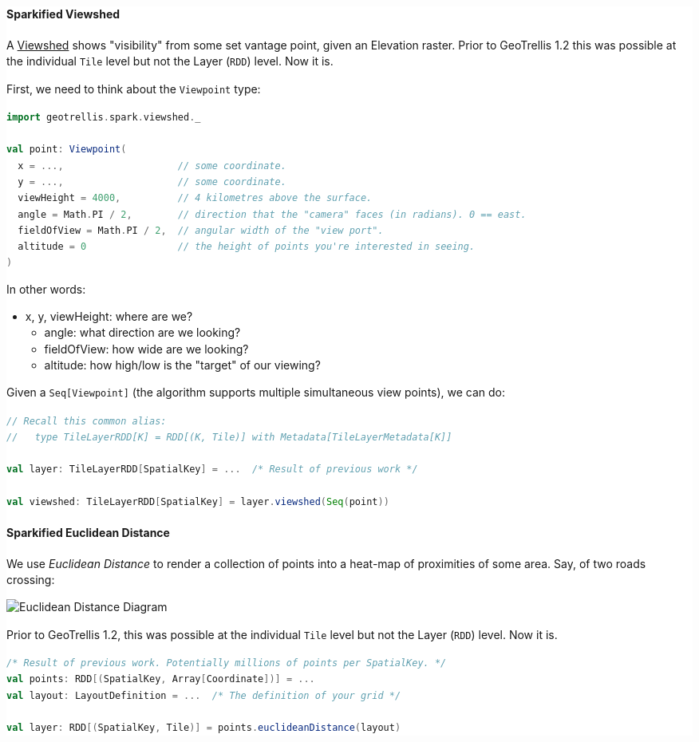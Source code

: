 #### Sparkified Viewshed

A [Viewshed](https://en.wikipedia.org/wiki/Viewshed) shows "visibility" from some set vantage point, given an Elevation raster. Prior to GeoTrellis 1.2 this was possible at the individual `Tile` level but not the Layer (`RDD`) level. Now it is.

First, we need to think about the `Viewpoint` type:

```scala
import geotrellis.spark.viewshed._

val point: Viewpoint(
  x = ...,                    // some coordinate.
  y = ...,                    // some coordinate.
  viewHeight = 4000,          // 4 kilometres above the surface.
  angle = Math.PI / 2,        // direction that the "camera" faces (in radians). 0 == east.
  fieldOfView = Math.PI / 2,  // angular width of the "view port".
  altitude = 0                // the height of points you're interested in seeing.
)
```

In other words:

- x, y, viewHeight: where are we?
  - angle: what direction are we looking?
  - fieldOfView: how wide are we looking?
  - altitude: how high/low is the "target" of our viewing?

Given a `Seq[Viewpoint]` (the algorithm supports multiple simultaneous
view points), we can do:

```scala
// Recall this common alias:
//   type TileLayerRDD[K] = RDD[(K, Tile)] with Metadata[TileLayerMetadata[K]]

val layer: TileLayerRDD[SpatialKey] = ...  /* Result of previous work */

val viewshed: TileLayerRDD[SpatialKey] = layer.viewshed(Seq(point))
```

#### Sparkified Euclidean Distance

We use *Euclidean Distance* to render a collection of points into a
heat-map of proximities of some area. Say, of two roads crossing:

![Euclidean Distance Diagram](img/euclid.png)

Prior to GeoTrellis 1.2, this was possible at the individual `Tile`
level but not the Layer (`RDD`) level. Now it is.

```scala
/* Result of previous work. Potentially millions of points per SpatialKey. */
val points: RDD[(SpatialKey, Array[Coordinate])] = ...
val layout: LayoutDefinition = ...  /* The definition of your grid */

val layer: RDD[(SpatialKey, Tile)] = points.euclideanDistance(layout)
```


[Unreleased]: https://github.com/locationtech/geotrellis/compare/v3.6.0...HEAD
[3.6.0]: https://github.com/locationtech/geotrellis/compare/v3.5.2...v3.6.0
[3.5.2]: https://github.com/locationtech/geotrellis/compare/v3.5.1...v3.5.2
[3.5.1]: https://github.com/locationtech/geotrellis/compare/v3.5.0...v3.5.1
[3.5.0]: https://github.com/locationtech/geotrellis/compare/v3.4.1...v3.5.0
[3.4.1]: https://github.com/locationtech/geotrellis/compare/v3.4.0...v3.4.1
[3.4.0]: https://github.com/locationtech/geotrellis/compare/v3.3.0...v3.4.0
[3.3.0]: https://github.com/locationtech/geotrellis/compare/v3.2.0...v3.3.0
[3.2.0]: https://github.com/locationtech/geotrellis/compare/v3.1.0...v3.2.0
[3.1.0]: https://github.com/locationtech/geotrellis/compare/v3.0.0...v3.1.0
[3.0.0]: https://github.com/locationtech/geotrellis/compare/v2.3.0...v3.0.0
[2.3.0]: https://github.com/locationtech/geotrellis/compare/v2.2.0...v2.3.0
[2.2.0]: https://github.com/locationtech/geotrellis/compare/v2.1.0...v2.2.0
[2.1.0]: https://github.com/locationtech/geotrellis/compare/v2.0.0...v2.1.0
[2.0.0]: https://github.com/locationtech/geotrellis/compare/v1.2.1...v2.0.0
[1.2.1]: https://github.com/locationtech/geotrellis/compare/v1.2.0...v1.2.1
[1.2.1]: https://github.com/locationtech/geotrellis/compare/v1.2.0...v1.2.1
[1.2.0]: https://github.com/locationtech/geotrellis/compare/v1.1.0...v1.2.0
[1.1.0]: https://github.com/locationtech/geotrellis/compare/v1.0.0...v1.1.0
[1.0.0]: https://github.com/locationtech/geotrellis/compare/v0.10.3...v1.0.0
[0.10.3]: https://github.com/locationtech/geotrellis/compare/v0.10.2...v0.10.3
[0.10.2]: https://github.com/locationtech/geotrellis/compare/v0.10.1...v0.10.2
[0.10.1]: https://github.com/locationtech/geotrellis/compare/v0.10.0...v0.10.1
[0.10.0]: https://github.com/locationtech/geotrellis/compare/v0.9.0...v0.10.0